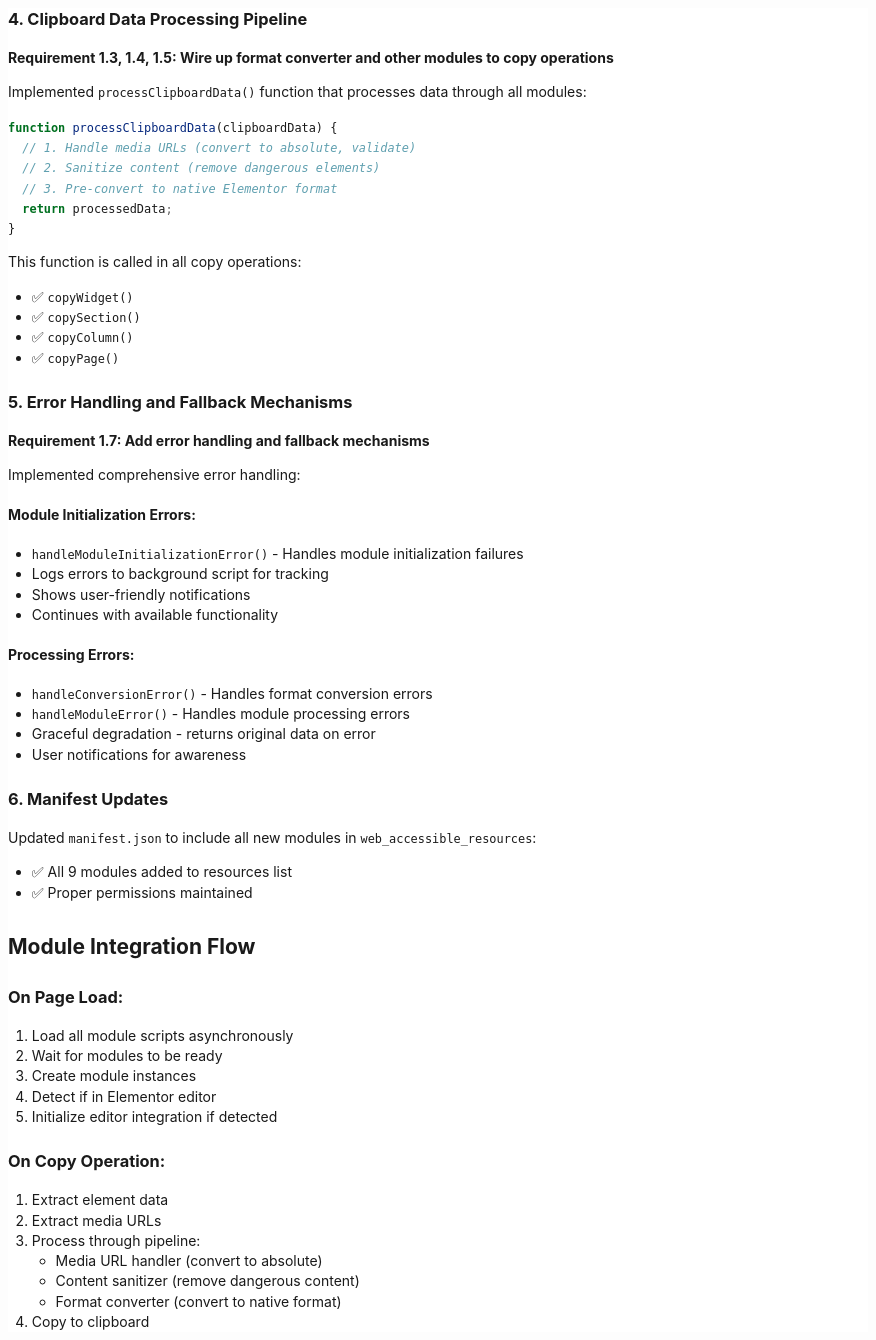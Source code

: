 ### 4. Clipboard Data Processing Pipeline
**Requirement 1.3, 1.4, 1.5: Wire up format converter and other modules to copy operations**

Implemented `processClipboardData()` function that processes data through all modules:

```javascript
function processClipboardData(clipboardData) {
  // 1. Handle media URLs (convert to absolute, validate)
  // 2. Sanitize content (remove dangerous elements)
  // 3. Pre-convert to native Elementor format
  return processedData;
}
```

This function is called in all copy operations:
- ✅ `copyWidget()`
- ✅ `copySection()`
- ✅ `copyColumn()`
- ✅ `copyPage()`

### 5. Error Handling and Fallback Mechanisms
**Requirement 1.7: Add error handling and fallback mechanisms**

Implemented comprehensive error handling:

#### Module Initialization Errors:
- `handleModuleInitializationError()` - Handles module initialization failures
- Logs errors to background script for tracking
- Shows user-friendly notifications
- Continues with available functionality

#### Processing Errors:
- `handleConversionError()` - Handles format conversion errors
- `handleModuleError()` - Handles module processing errors
- Graceful degradation - returns original data on error
- User notifications for awareness

### 6. Manifest Updates
Updated `manifest.json` to include all new modules in `web_accessible_resources`:
- ✅ All 9 modules added to resources list
- ✅ Proper permissions maintained

## Module Integration Flow

### On Page Load:
1. Load all module scripts asynchronously
2. Wait for modules to be ready
3. Create module instances
4. Detect if in Elementor editor
5. Initialize editor integration if detected

### On Copy Operation:
1. Extract element data
2. Extract media URLs
3. Process through pipeline:
   - Media URL handler (convert to absolute)
   - Content sanitizer (remove dangerous content)
   - Format converter (convert to native format)
4. Copy to clipboard
